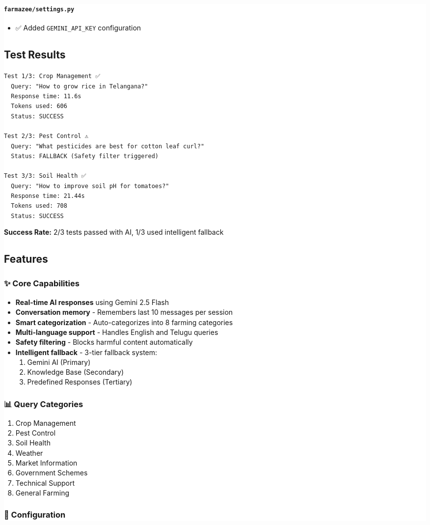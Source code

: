 #### `farmazee/settings.py`
- ✅ Added `GEMINI_API_KEY` configuration

## Test Results

```
Test 1/3: Crop Management ✅
  Query: "How to grow rice in Telangana?"
  Response time: 11.6s
  Tokens used: 606
  Status: SUCCESS

Test 2/3: Pest Control ⚠️
  Query: "What pesticides are best for cotton leaf curl?"
  Status: FALLBACK (Safety filter triggered)
  
Test 3/3: Soil Health ✅
  Query: "How to improve soil pH for tomatoes?"
  Response time: 21.44s
  Tokens used: 708
  Status: SUCCESS
```

**Success Rate:** 2/3 tests passed with AI, 1/3 used intelligent fallback

## Features

### ✨ Core Capabilities
- **Real-time AI responses** using Gemini 2.5 Flash
- **Conversation memory** - Remembers last 10 messages per session
- **Smart categorization** - Auto-categorizes into 8 farming categories
- **Multi-language support** - Handles English and Telugu queries
- **Safety filtering** - Blocks harmful content automatically
- **Intelligent fallback** - 3-tier fallback system:
  1. Gemini AI (Primary)
  2. Knowledge Base (Secondary)
  3. Predefined Responses (Tertiary)

### 📊 Query Categories
1. Crop Management
2. Pest Control
3. Soil Health
4. Weather
5. Market Information
6. Government Schemes
7. Technical Support
8. General Farming

### 🔧 Configuration
